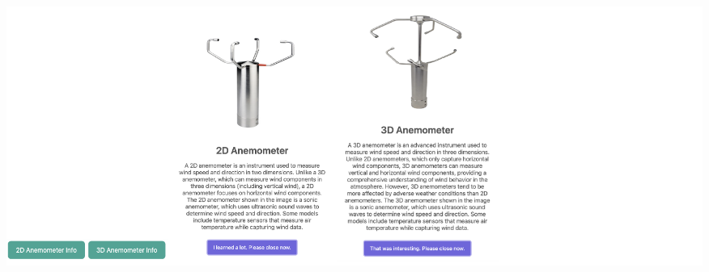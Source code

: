 <img src="images/popup.png" width=200> <img src="images/popup2D.png" width=200>  <img src="images/popup3D.png" width=200>